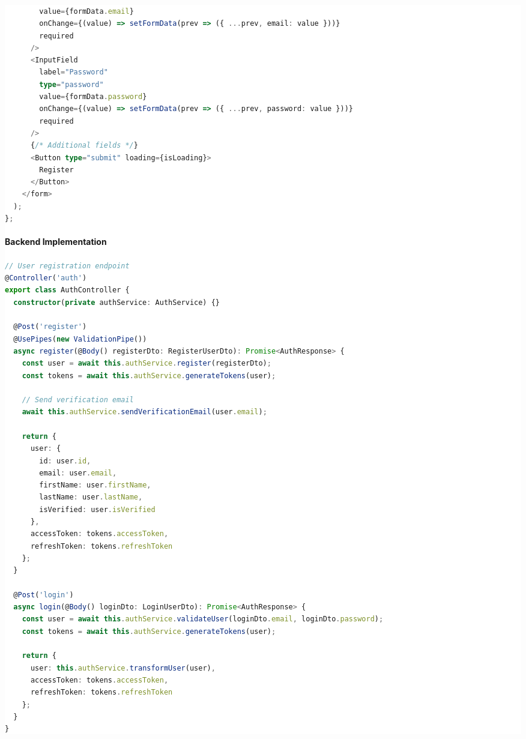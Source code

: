```typescript
        value={formData.email}
        onChange={(value) => setFormData(prev => ({ ...prev, email: value }))}
        required
      />
      <InputField
        label="Password"
        type="password"
        value={formData.password}
        onChange={(value) => setFormData(prev => ({ ...prev, password: value }))}
        required
      />
      {/* Additional fields */}
      <Button type="submit" loading={isLoading}>
        Register
      </Button>
    </form>
  );
};
```

#### Backend Implementation
```typescript
// User registration endpoint
@Controller('auth')
export class AuthController {
  constructor(private authService: AuthService) {}

  @Post('register')
  @UsePipes(new ValidationPipe())
  async register(@Body() registerDto: RegisterUserDto): Promise<AuthResponse> {
    const user = await this.authService.register(registerDto);
    const tokens = await this.authService.generateTokens(user);
    
    // Send verification email
    await this.authService.sendVerificationEmail(user.email);
    
    return {
      user: {
        id: user.id,
        email: user.email,
        firstName: user.firstName,
        lastName: user.lastName,
        isVerified: user.isVerified
      },
      accessToken: tokens.accessToken,
      refreshToken: tokens.refreshToken
    };
  }

  @Post('login')
  async login(@Body() loginDto: LoginUserDto): Promise<AuthResponse> {
    const user = await this.authService.validateUser(loginDto.email, loginDto.password);
    const tokens = await this.authService.generateTokens(user);
    
    return {
      user: this.authService.transformUser(user),
      accessToken: tokens.accessToken,
      refreshToken: tokens.refreshToken
    };
  }
}
```
